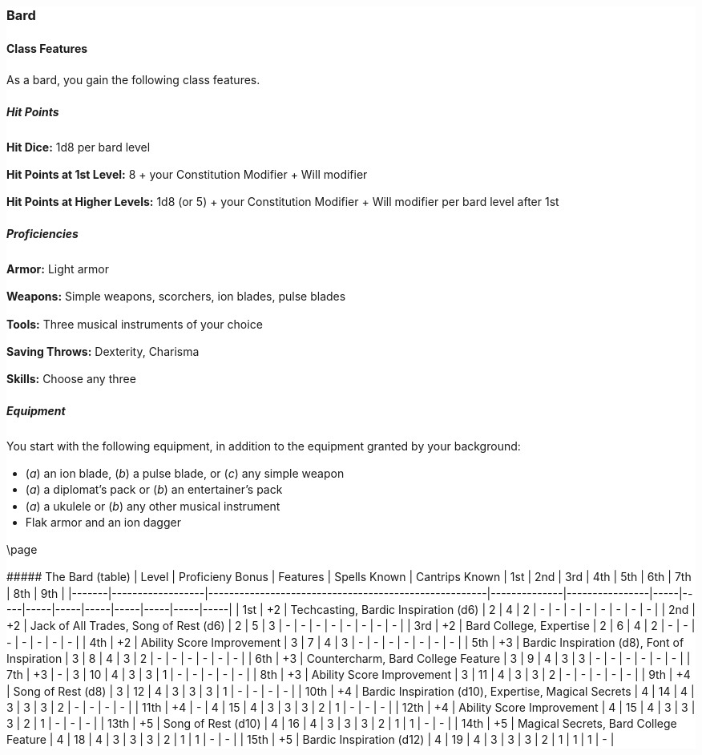 ### Bard

#### Class Features

As a bard, you gain the following class features.

##### Hit Points

**Hit Dice:** 1d8 per bard level

**Hit Points at 1st Level:** 8 + your Constitution Modifier + Will modifier

**Hit Points at Higher Levels:** 1d8 (or 5) + your Constitution Modifier + Will modifier per bard level after 1st

##### Proficiencies

**Armor:** Light armor

**Weapons:** Simple weapons, scorchers, ion blades, pulse blades

**Tools:** Three musical instruments of your choice

**Saving Throws:** Dexterity, Charisma

**Skills:** Choose any three

##### Equipment

You start with the following equipment, in addition to the equipment granted by your background:

* (*a*) an ion blade, (*b*) a pulse blade, or (*c*) any simple weapon
* (*a*) a diplomat’s pack or (*b*) an entertainer’s pack
* (*a*) a ukulele or (*b*) any other musical instrument
* Flak armor and an ion dagger

\page


<div class='wide'>
  ##### The Bard (table)
| Level | Proficieny Bonus | Features                                             | Spells Known | Cantrips Known | 1st | 2nd | 3rd | 4th | 5th | 6th | 7th | 8th | 9th |
|-------|------------------|------------------------------------------------------|--------------|----------------|-----|-----|-----|-----|-----|-----|-----|-----|-----|
| 1st   | +2               | Techcasting, Bardic Inspiration (d6)                | 2            | 4              | 2   | -   | -   | -   | -   | -   | -   | -   | -   |
| 2nd   | +2               | Jack of All Trades, Song of Rest (d6)                | 2            | 5              | 3   | -   | -   | -   | -   | -   | -   | -   | -   |
| 3rd   | +2               | Bard College, Expertise                              | 2            | 6              | 4   | 2   | -   | -   | -   | -   | -   | -   | -   |
| 4th   | +2               | Ability Score Improvement                            | 3            | 7              | 4   | 3   | -   | -   | -   | -   | -   | -   | -   |
| 5th   | +3               | Bardic Inspiration (d8), Font of Inspiration         | 3            | 8              | 4   | 3   | 2   | -   | -   | -   | -   | -   | -   |
| 6th   | +3               | Countercharm, Bard College Feature                   | 3            | 9              | 4   | 3   | 3   | -   | -   | -   | -   | -   | -   |
| 7th   | +3               | -                                                    | 3            | 10             | 4   | 3   | 3   | 1   | -   | -   | -   | -   | -   |
| 8th   | +3               | Ability Score Improvement                            | 3            | 11             | 4   | 3   | 3   | 2   | -   | -   | -   | -   | -   |
| 9th   | +4               | Song of Rest (d8)                                    | 3            | 12             | 4   | 3   | 3   | 3   | 1   | -   | -   | -   | -   |
| 10th  | +4               | Bardic Inspiration (d10), Expertise, Magical Secrets | 4            | 14             | 4   | 3   | 3   | 3   | 2   | -   | -   | -   | -   |
| 11th  | +4               | -                                                    | 4            | 15             | 4   | 3   | 3   | 3   | 2   | 1   | -   | -   | -   |
| 12th  | +4               | Ability Score Improvement                            | 4            | 15             | 4   | 3   | 3   | 3   | 2   | 1   | -   | -   | -   |
| 13th  | +5               | Song of Rest (d10)                                   | 4            | 16             | 4   | 3   | 3   | 3   | 2   | 1   | 1   | -   | -   |
| 14th  | +5               | Magical Secrets, Bard College Feature                | 4            | 18             | 4   | 3   | 3   | 3   | 2   | 1   | 1   | -   | -   |
| 15th  | +5               | Bardic Inspiration (d12)                             | 4            | 19             | 4   | 3   | 3   | 3   | 2   | 1   | 1   | 1   | -   |